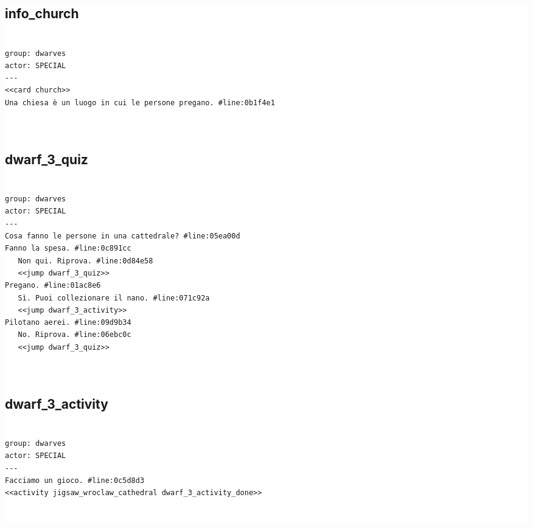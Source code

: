 </code>
</pre>
</div>

<a id="ys-node-info-church"></a>

## info_church

<div class="yarn-node" data-title="info_church">
<pre class="yarn-code"><code>
<span class="yarn-header-dim">group: dwarves</span>
<span class="yarn-header-dim">actor: SPECIAL</span>
<span class="yarn-header-dim">---</span>
<span class="yarn-cmd">&lt;&lt;card church&gt;&gt;</span>
<span class="yarn-line">Una chiesa è un luogo in cui le persone pregano.</span> <span class="yarn-meta">#line:0b1f4e1</span>

</code>
</pre>
</div>

<a id="ys-node-dwarf-3-quiz"></a>

## dwarf_3_quiz

<div class="yarn-node" data-title="dwarf_3_quiz">
<pre class="yarn-code"><code>
<span class="yarn-header-dim">group: dwarves</span>
<span class="yarn-header-dim">actor: SPECIAL</span>
<span class="yarn-header-dim">---</span>
<span class="yarn-line">Cosa fanno le persone in una cattedrale?</span> <span class="yarn-meta">#line:05ea00d </span>
<span class="yarn-line">Fanno la spesa.</span> <span class="yarn-meta">#line:0c891cc </span>
<span class="yarn-line">   Non qui. Riprova.</span> <span class="yarn-meta">#line:0d84e58 </span>
   <span class="yarn-cmd">&lt;&lt;jump dwarf_3_quiz&gt;&gt;</span>
<span class="yarn-line">Pregano.</span> <span class="yarn-meta">#line:01ac8e6 </span>
<span class="yarn-line">   Sì. Puoi collezionare il nano.</span> <span class="yarn-meta">#line:071c92a </span>
   <span class="yarn-cmd">&lt;&lt;jump dwarf_3_activity&gt;&gt;</span>
<span class="yarn-line">Pilotano aerei.</span> <span class="yarn-meta">#line:09d9b34 </span>
<span class="yarn-line">   No. Riprova.</span> <span class="yarn-meta">#line:06ebc0c </span>
   <span class="yarn-cmd">&lt;&lt;jump dwarf_3_quiz&gt;&gt;</span>

</code>
</pre>
</div>

<a id="ys-node-dwarf-3-activity"></a>

## dwarf_3_activity

<div class="yarn-node" data-title="dwarf_3_activity">
<pre class="yarn-code"><code>
<span class="yarn-header-dim">group: dwarves</span>
<span class="yarn-header-dim">actor: SPECIAL</span>
<span class="yarn-header-dim">---</span>
<span class="yarn-line">Facciamo un gioco.</span> <span class="yarn-meta">#line:0c5d8d3 </span>
<span class="yarn-cmd">&lt;&lt;activity jigsaw_wroclaw_cathedral dwarf_3_activity_done&gt;&gt;</span>

